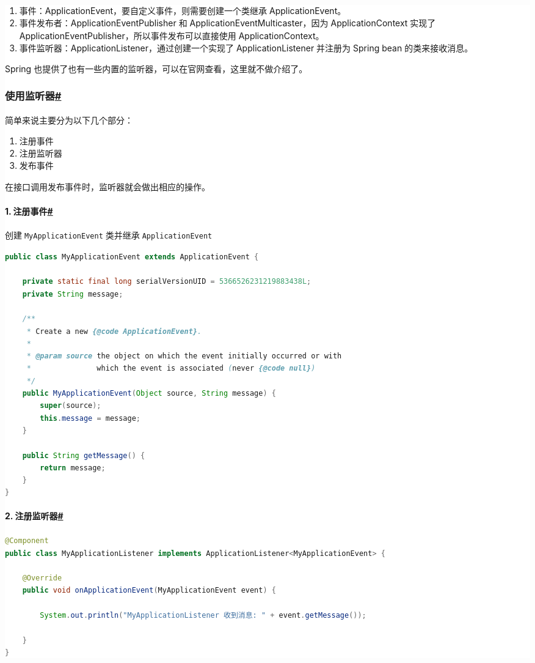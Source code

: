1. 事件：ApplicationEvent，要自定义事件，则需要创建一个类继承 ApplicationEvent。
2. 事件发布者：ApplicationEventPublisher 和 ApplicationEventMulticaster，因为 ApplicationContext 实现了 ApplicationEventPublisher，所以事件发布可以直接使用 ApplicationContext。
3. 事件监听器：ApplicationListener，通过创建一个实现了 ApplicationListener 并注册为 Spring bean 的类来接收消息。

Spring 也提供了也有一些内置的监听器，可以在官网查看，这里就不做介绍了。

### 使用监听器[#](https://www.cnblogs.com/liuzhihang/p/source-spring-14.html#使用监听器)

简单来说主要分为以下几个部分：

1. 注册事件
2. 注册监听器
3. 发布事件

在接口调用发布事件时，监听器就会做出相应的操作。

#### 1. 注册事件[#](https://www.cnblogs.com/liuzhihang/p/source-spring-14.html#1-注册事件)

创建 `MyApplicationEvent` 类并继承 `ApplicationEvent`

```java
public class MyApplicationEvent extends ApplicationEvent {

	private static final long serialVersionUID = 5366526231219883438L;
	private String message;

	/**
	 * Create a new {@code ApplicationEvent}.
	 *
	 * @param source the object on which the event initially occurred or with
	 *               which the event is associated (never {@code null})
	 */
	public MyApplicationEvent(Object source, String message) {
		super(source);
		this.message = message;
	}

	public String getMessage() {
		return message;
	}
}
```

#### 2. 注册监听器[#](https://www.cnblogs.com/liuzhihang/p/source-spring-14.html#2-注册监听器)

```java
@Component
public class MyApplicationListener implements ApplicationListener<MyApplicationEvent> {

	@Override
	public void onApplicationEvent(MyApplicationEvent event) {

		System.out.println("MyApplicationListener 收到消息: " + event.getMessage());

	}
}
```
